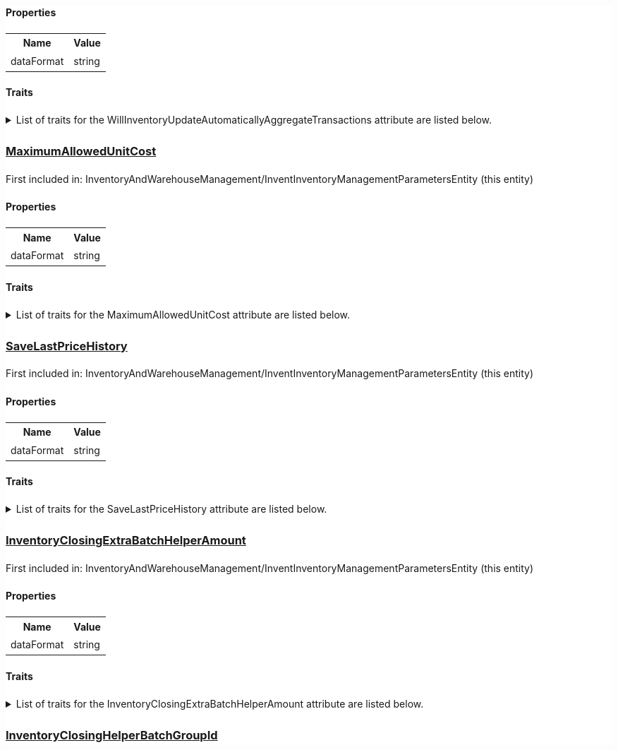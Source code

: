 #### Properties

<table><tr><th>Name</th><th>Value</th></tr><tr><td>dataFormat</td><td>string</td></tr></table>

#### Traits

<details><summary>List of traits for the WillInventoryUpdateAutomaticallyAggregateTransactions attribute are listed below.</summary></details>

### <a href=#MaximumAllowedUnitCost name="MaximumAllowedUnitCost">MaximumAllowedUnitCost</a>

First included in: InventoryAndWarehouseManagement/InventInventoryManagementParametersEntity (this entity)  

#### Properties

<table><tr><th>Name</th><th>Value</th></tr><tr><td>dataFormat</td><td>string</td></tr></table>

#### Traits

<details><summary>List of traits for the MaximumAllowedUnitCost attribute are listed below.</summary></details>

### <a href=#SaveLastPriceHistory name="SaveLastPriceHistory">SaveLastPriceHistory</a>

First included in: InventoryAndWarehouseManagement/InventInventoryManagementParametersEntity (this entity)  

#### Properties

<table><tr><th>Name</th><th>Value</th></tr><tr><td>dataFormat</td><td>string</td></tr></table>

#### Traits

<details><summary>List of traits for the SaveLastPriceHistory attribute are listed below.</summary></details>

### <a href=#InventoryClosingExtraBatchHelperAmount name="InventoryClosingExtraBatchHelperAmount">InventoryClosingExtraBatchHelperAmount</a>

First included in: InventoryAndWarehouseManagement/InventInventoryManagementParametersEntity (this entity)  

#### Properties

<table><tr><th>Name</th><th>Value</th></tr><tr><td>dataFormat</td><td>string</td></tr></table>

#### Traits

<details><summary>List of traits for the InventoryClosingExtraBatchHelperAmount attribute are listed below.</summary></details>

### <a href=#InventoryClosingHelperBatchGroupId name="InventoryClosingHelperBatchGroupId">InventoryClosingHelperBatchGroupId</a>
